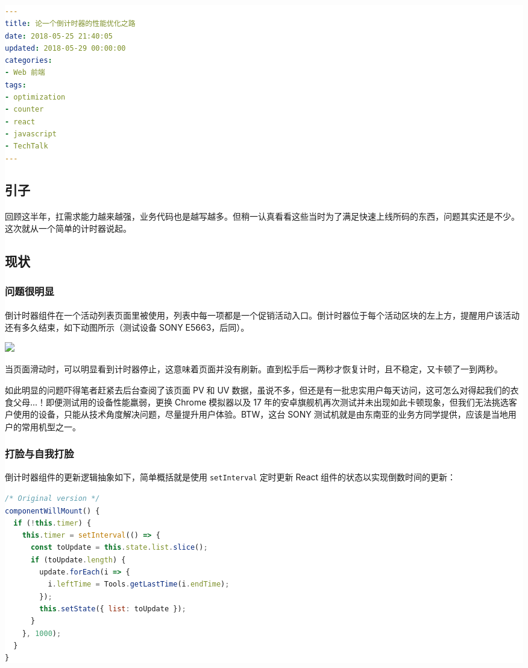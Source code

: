 ```yaml
---
title: 论一个倒计时器的性能优化之路
date: 2018-05-25 21:40:05
updated: 2018-05-29 00:00:00
categories:
- Web 前端
tags:
- optimization
- counter
- react
- javascript
- TechTalk
---
```




## 引子

回顾这半年，扛需求能力越来越强，业务代码也是越写越多。但稍一认真看看这些当时为了满足快速上线所码的东西，问题其实还是不少。这次就从一个简单的计时器说起。


## 现状

### 问题很明显

倒计时器组件在一个活动列表页面里被使用，列表中每一项都是一个促销活动入口。倒计时器位于每个活动区块的左上方，提醒用户该活动还有多久结束，如下动图所示（测试设备 SONY E5663，后同）。

![](https://wa4vlg.bn.files.1drv.com/y4mZVE-fw1i9bD_kBAmIyIwXmUob3Nr05qg1YjPF0X-lSiHJc4LkQFxRvsKRz97Q2Ka66a8BQAv7uXaVGgw-BEsRSXgD3KQy7vdxPBlRtcjplbb8EvTgCphRslC6C7LY-Fi9ipADd3BzZ_oTGQnJlXQowA0Sdniyq5dyYsTMP0Ppu8zje6DNccDiArViYnj7vcL8a5R_Xm43nk4mkExYUuJuQ)

当页面滑动时，可以明显看到计时器停止，这意味着页面并没有刷新。直到松手后一两秒才恢复计时，且不稳定，又卡顿了一到两秒。

如此明显的问题吓得笔者赶紧去后台查阅了该页面 PV 和 UV 数据，虽说不多，但还是有一批忠实用户每天访问，这可怎么对得起我们的衣食父母...！即便测试用的设备性能羸弱，更换 Chrome 模拟器以及 17 年的安卓旗舰机再次测试并未出现如此卡顿现象，但我们无法挑选客户使用的设备，只能从技术角度解决问题，尽量提升用户体验。BTW，这台 SONY 测试机就是由东南亚的业务方同学提供，应该是当地用户的常用机型之一。

### 打脸与自我打脸

倒计时器组件的更新逻辑抽象如下，简单概括就是使用 `setInterval` 定时更新 React 组件的状态以实现倒数时间的更新：

```javascript
/* Original version */
componentWillMount() {
  if (!this.timer) {
    this.timer = setInterval(() => {
      const toUpdate = this.state.list.slice();
      if (toUpdate.length) {
        update.forEach(i => {
          i.leftTime = Tools.getLastTime(i.endTime);
        });
        this.setState({ list: toUpdate });
      }
    }, 1000);
  }
}
```
